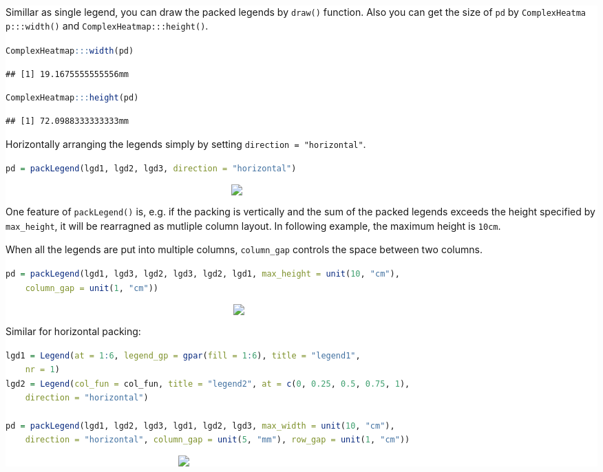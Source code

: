 Simillar as single legend, you can draw the packed legends by `draw()`
function. Also you can get the size of `pd` by `ComplexHeatmap:::width()` and
`ComplexHeatmap:::height()`.


```r
ComplexHeatmap:::width(pd)
```

```
## [1] 19.1675555555556mm
```

```r
ComplexHeatmap:::height(pd)
```

```
## [1] 72.0988333333333mm
```

Horizontally arranging the legends simply by setting `direction = "horizontal"`.


```r
pd = packLegend(lgd1, lgd2, lgd3, direction = "horizontal")
```

<img src="05-legends_files/figure-html/unnamed-chunk-97-1.png" width="203.720524934383" style="display: block; margin: auto;" />


One feature of `packLegend()` is, e.g. if the packing is vertically and the
sum of the packed legends exceeds the height specified by `max_height`, it
will be rearragned as mutliple column layout. In following example, the
maximum height is `10cm`.

When all the legends are put into multiple columns, `column_gap` controls the
space between two columns.


```r
pd = packLegend(lgd1, lgd3, lgd2, lgd3, lgd2, lgd1, max_height = unit(10, "cm"), 
    column_gap = unit(1, "cm"))
```

<img src="05-legends_files/figure-html/unnamed-chunk-99-1.png" width="197.801994750656" style="display: block; margin: auto;" />

Similar for horizontal packing:


```r
lgd1 = Legend(at = 1:6, legend_gp = gpar(fill = 1:6), title = "legend1",
    nr = 1)
lgd2 = Legend(col_fun = col_fun, title = "legend2", at = c(0, 0.25, 0.5, 0.75, 1),
    direction = "horizontal")

pd = packLegend(lgd1, lgd2, lgd3, lgd1, lgd2, lgd3, max_width = unit(10, "cm"), 
    direction = "horizontal", column_gap = unit(5, "mm"), row_gap = unit(1, "cm"))
```

<img src="05-legends_files/figure-html/unnamed-chunk-101-1.png" width="357.556850393701" style="display: block; margin: auto;" />
